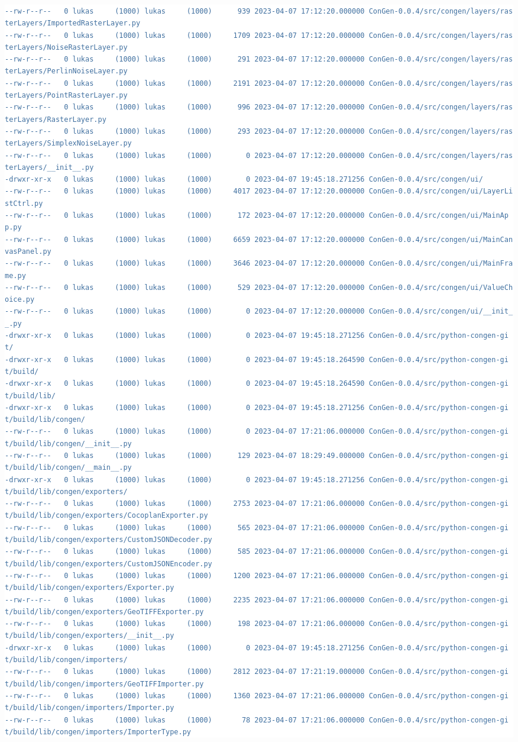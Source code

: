 ```diff
--rw-r--r--   0 lukas     (1000) lukas     (1000)      939 2023-04-07 17:12:20.000000 ConGen-0.0.4/src/congen/layers/rasterLayers/ImportedRasterLayer.py
--rw-r--r--   0 lukas     (1000) lukas     (1000)     1709 2023-04-07 17:12:20.000000 ConGen-0.0.4/src/congen/layers/rasterLayers/NoiseRasterLayer.py
--rw-r--r--   0 lukas     (1000) lukas     (1000)      291 2023-04-07 17:12:20.000000 ConGen-0.0.4/src/congen/layers/rasterLayers/PerlinNoiseLayer.py
--rw-r--r--   0 lukas     (1000) lukas     (1000)     2191 2023-04-07 17:12:20.000000 ConGen-0.0.4/src/congen/layers/rasterLayers/PointRasterLayer.py
--rw-r--r--   0 lukas     (1000) lukas     (1000)      996 2023-04-07 17:12:20.000000 ConGen-0.0.4/src/congen/layers/rasterLayers/RasterLayer.py
--rw-r--r--   0 lukas     (1000) lukas     (1000)      293 2023-04-07 17:12:20.000000 ConGen-0.0.4/src/congen/layers/rasterLayers/SimplexNoiseLayer.py
--rw-r--r--   0 lukas     (1000) lukas     (1000)        0 2023-04-07 17:12:20.000000 ConGen-0.0.4/src/congen/layers/rasterLayers/__init__.py
-drwxr-xr-x   0 lukas     (1000) lukas     (1000)        0 2023-04-07 19:45:18.271256 ConGen-0.0.4/src/congen/ui/
--rw-r--r--   0 lukas     (1000) lukas     (1000)     4017 2023-04-07 17:12:20.000000 ConGen-0.0.4/src/congen/ui/LayerListCtrl.py
--rw-r--r--   0 lukas     (1000) lukas     (1000)      172 2023-04-07 17:12:20.000000 ConGen-0.0.4/src/congen/ui/MainApp.py
--rw-r--r--   0 lukas     (1000) lukas     (1000)     6659 2023-04-07 17:12:20.000000 ConGen-0.0.4/src/congen/ui/MainCanvasPanel.py
--rw-r--r--   0 lukas     (1000) lukas     (1000)     3646 2023-04-07 17:12:20.000000 ConGen-0.0.4/src/congen/ui/MainFrame.py
--rw-r--r--   0 lukas     (1000) lukas     (1000)      529 2023-04-07 17:12:20.000000 ConGen-0.0.4/src/congen/ui/ValueChoice.py
--rw-r--r--   0 lukas     (1000) lukas     (1000)        0 2023-04-07 17:12:20.000000 ConGen-0.0.4/src/congen/ui/__init__.py
-drwxr-xr-x   0 lukas     (1000) lukas     (1000)        0 2023-04-07 19:45:18.271256 ConGen-0.0.4/src/python-congen-git/
-drwxr-xr-x   0 lukas     (1000) lukas     (1000)        0 2023-04-07 19:45:18.264590 ConGen-0.0.4/src/python-congen-git/build/
-drwxr-xr-x   0 lukas     (1000) lukas     (1000)        0 2023-04-07 19:45:18.264590 ConGen-0.0.4/src/python-congen-git/build/lib/
-drwxr-xr-x   0 lukas     (1000) lukas     (1000)        0 2023-04-07 19:45:18.271256 ConGen-0.0.4/src/python-congen-git/build/lib/congen/
--rw-r--r--   0 lukas     (1000) lukas     (1000)        0 2023-04-07 17:21:06.000000 ConGen-0.0.4/src/python-congen-git/build/lib/congen/__init__.py
--rw-r--r--   0 lukas     (1000) lukas     (1000)      129 2023-04-07 18:29:49.000000 ConGen-0.0.4/src/python-congen-git/build/lib/congen/__main__.py
-drwxr-xr-x   0 lukas     (1000) lukas     (1000)        0 2023-04-07 19:45:18.271256 ConGen-0.0.4/src/python-congen-git/build/lib/congen/exporters/
--rw-r--r--   0 lukas     (1000) lukas     (1000)     2753 2023-04-07 17:21:06.000000 ConGen-0.0.4/src/python-congen-git/build/lib/congen/exporters/CocoplanExporter.py
--rw-r--r--   0 lukas     (1000) lukas     (1000)      565 2023-04-07 17:21:06.000000 ConGen-0.0.4/src/python-congen-git/build/lib/congen/exporters/CustomJSONDecoder.py
--rw-r--r--   0 lukas     (1000) lukas     (1000)      585 2023-04-07 17:21:06.000000 ConGen-0.0.4/src/python-congen-git/build/lib/congen/exporters/CustomJSONEncoder.py
--rw-r--r--   0 lukas     (1000) lukas     (1000)     1200 2023-04-07 17:21:06.000000 ConGen-0.0.4/src/python-congen-git/build/lib/congen/exporters/Exporter.py
--rw-r--r--   0 lukas     (1000) lukas     (1000)     2235 2023-04-07 17:21:06.000000 ConGen-0.0.4/src/python-congen-git/build/lib/congen/exporters/GeoTIFFExporter.py
--rw-r--r--   0 lukas     (1000) lukas     (1000)      198 2023-04-07 17:21:06.000000 ConGen-0.0.4/src/python-congen-git/build/lib/congen/exporters/__init__.py
-drwxr-xr-x   0 lukas     (1000) lukas     (1000)        0 2023-04-07 19:45:18.271256 ConGen-0.0.4/src/python-congen-git/build/lib/congen/importers/
--rw-r--r--   0 lukas     (1000) lukas     (1000)     2812 2023-04-07 17:21:19.000000 ConGen-0.0.4/src/python-congen-git/build/lib/congen/importers/GeoTIFFImporter.py
--rw-r--r--   0 lukas     (1000) lukas     (1000)     1360 2023-04-07 17:21:06.000000 ConGen-0.0.4/src/python-congen-git/build/lib/congen/importers/Importer.py
--rw-r--r--   0 lukas     (1000) lukas     (1000)       78 2023-04-07 17:21:06.000000 ConGen-0.0.4/src/python-congen-git/build/lib/congen/importers/ImporterType.py
```